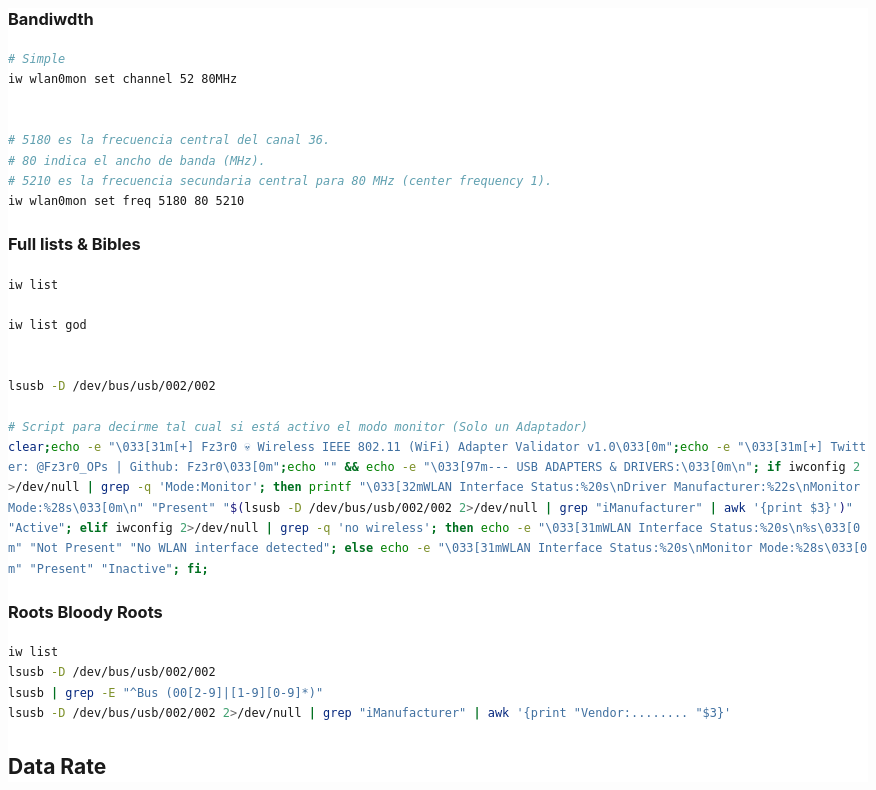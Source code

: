 
### Bandiwdth

````sh
# Simple
iw wlan0mon set channel 52 80MHz


# 5180 es la frecuencia central del canal 36.
# 80 indica el ancho de banda (MHz).
# 5210 es la frecuencia secundaria central para 80 MHz (center frequency 1).
iw wlan0mon set freq 5180 80 5210
````















### Full lists & Bibles

````sh
iw list

iw list god


lsusb -D /dev/bus/usb/002/002

# Script para decirme tal cual si está activo el modo monitor (Solo un Adaptador)
clear;echo -e "\033[31m[+] Fz3r0 💀 Wireless IEEE 802.11 (WiFi) Adapter Validator v1.0\033[0m";echo -e "\033[31m[+] Twitter: @Fz3r0_OPs | Github: Fz3r0\033[0m";echo "" && echo -e "\033[97m--- USB ADAPTERS & DRIVERS:\033[0m\n"; if iwconfig 2>/dev/null | grep -q 'Mode:Monitor'; then printf "\033[32mWLAN Interface Status:%20s\nDriver Manufacturer:%22s\nMonitor Mode:%28s\033[0m\n" "Present" "$(lsusb -D /dev/bus/usb/002/002 2>/dev/null | grep "iManufacturer" | awk '{print $3}')" "Active"; elif iwconfig 2>/dev/null | grep -q 'no wireless'; then echo -e "\033[31mWLAN Interface Status:%20s\n%s\033[0m" "Not Present" "No WLAN interface detected"; else echo -e "\033[31mWLAN Interface Status:%20s\nMonitor Mode:%28s\033[0m" "Present" "Inactive"; fi;
````

### Roots Bloody Roots

````sh
iw list
lsusb -D /dev/bus/usb/002/002
lsusb | grep -E "^Bus (00[2-9]|[1-9][0-9]*)"
lsusb -D /dev/bus/usb/002/002 2>/dev/null | grep "iManufacturer" | awk '{print "Vendor:........ "$3}'
````

## Data Rate
